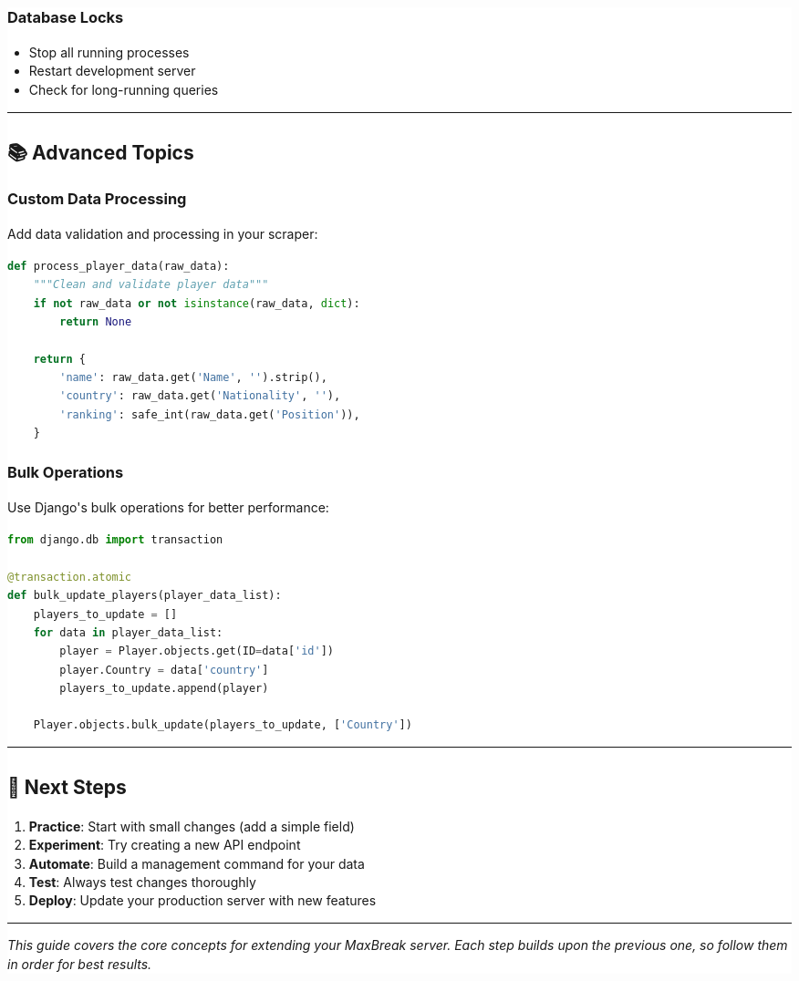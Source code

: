 ### **Database Locks**
- Stop all running processes
- Restart development server
- Check for long-running queries

---

## 📚 **Advanced Topics**

### **Custom Data Processing**
Add data validation and processing in your scraper:

```python
def process_player_data(raw_data):
    """Clean and validate player data"""
    if not raw_data or not isinstance(raw_data, dict):
        return None
    
    return {
        'name': raw_data.get('Name', '').strip(),
        'country': raw_data.get('Nationality', ''),
        'ranking': safe_int(raw_data.get('Position')),
    }
```

### **Bulk Operations**
Use Django's bulk operations for better performance:

```python
from django.db import transaction

@transaction.atomic
def bulk_update_players(player_data_list):
    players_to_update = []
    for data in player_data_list:
        player = Player.objects.get(ID=data['id'])
        player.Country = data['country']
        players_to_update.append(player)
    
    Player.objects.bulk_update(players_to_update, ['Country'])
```

---

## 🎯 **Next Steps**

1. **Practice**: Start with small changes (add a simple field)
2. **Experiment**: Try creating a new API endpoint
3. **Automate**: Build a management command for your data
4. **Test**: Always test changes thoroughly
5. **Deploy**: Update your production server with new features

---

*This guide covers the core concepts for extending your MaxBreak server. Each step builds upon the previous one, so follow them in order for best results.*